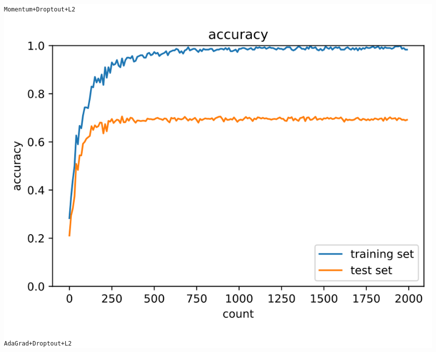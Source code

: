 

    Momentum+Droptout+L2



    
![svg](/assets/2_5_overfiting_files/2_5_overfiting_15_3.svg)
    


    AdaGrad+Droptout+L2



    